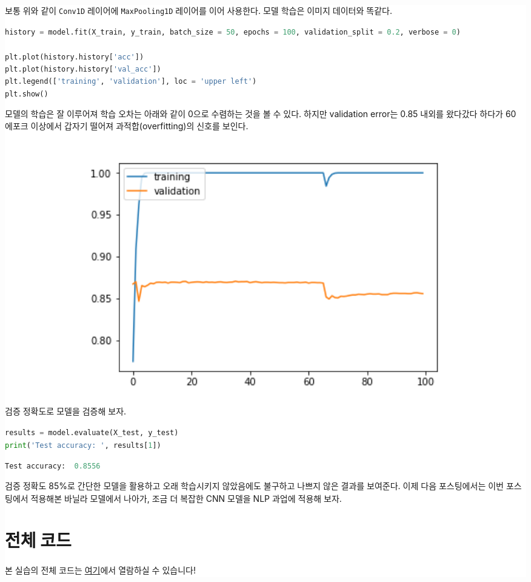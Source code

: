 보통 위와 같이 ```Conv1D``` 레이어에 ```MaxPooling1D``` 레이어를 이어 사용한다.
모델 학습은 이미지 데이터와 똑같다.


```python
history = model.fit(X_train, y_train, batch_size = 50, epochs = 100, validation_split = 0.2, verbose = 0)

plt.plot(history.history['acc'])
plt.plot(history.history['val_acc'])
plt.legend(['training', 'validation'], loc = 'upper left')
plt.show()
```

모델의 학습은 잘 이루어져 학습 오차는 아래와 같이 0으로 수렴하는 것을 볼 수 있다. 하지만 validation error는 0.85 내외를 왔다갔다 하다가 60 에포크 이상에서 갑자기 떨어져 과적합(overfitting)의 신호를 보인다.

<p align = "center"><br>
<img src ="/data/images/2018-05-16/3.png" width = "600px"/>
</p>

검증 정확도로 모델을 검증해 보자.

```python
results = model.evaluate(X_test, y_test)
print('Test accuracy: ', results[1])
```

```python
Test accuracy:  0.8556
```

검증 정확도 85%로 간단한 모델을 활용하고 오래 학습시키지 않았음에도 불구하고 나쁘지 않은 결과를 보여준다. 이제 다음 포스팅에서는 이번 포스팅에서 적용해본 바닐라 모델에서 나아가, 조금 더 복잡한 CNN 모델을 NLP 과업에 적용해 보자.


# 전체 코드

본 실습의 전체 코드는 [여기](https://github.com/buomsoo-kim/Easy-deep-learning-with-Keras/blob/master/2.%20CNN/3-Advanced-CNN-2/3-advanced-cnn-2.ipynb)에서 열람하실 수 있습니다!
